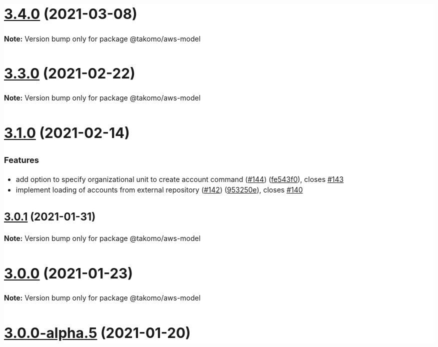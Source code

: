 



# [3.4.0](https://github.com/takomo-io/takomo/compare/v3.3.0...v3.4.0) (2021-03-08)

**Note:** Version bump only for package @takomo/aws-model





# [3.3.0](https://github.com/takomo-io/takomo/compare/v3.2.2...v3.3.0) (2021-02-22)

**Note:** Version bump only for package @takomo/aws-model





# [3.1.0](https://github.com/takomo-io/takomo/compare/v3.0.1...v3.1.0) (2021-02-14)


### Features

* add option to specify organizational unit to create account command ([#144](https://github.com/takomo-io/takomo/issues/144)) ([fe543f0](https://github.com/takomo-io/takomo/commit/fe543f0491cbbd69f26bc695a8b4e40126d8df1d)), closes [#143](https://github.com/takomo-io/takomo/issues/143)
* implement loading of accounts from external repository ([#142](https://github.com/takomo-io/takomo/issues/142)) ([953250e](https://github.com/takomo-io/takomo/commit/953250e57b6f0c3349cf94d2636619f9521682c4)), closes [#140](https://github.com/takomo-io/takomo/issues/140)





## [3.0.1](https://github.com/takomo-io/takomo/compare/v3.0.0...v3.0.1) (2021-01-31)

**Note:** Version bump only for package @takomo/aws-model





# [3.0.0](https://github.com/takomo-io/takomo/compare/v3.0.0-alpha.5...v3.0.0) (2021-01-23)

**Note:** Version bump only for package @takomo/aws-model





# [3.0.0-alpha.5](https://github.com/takomo-io/takomo/compare/v3.0.0-alpha.4...v3.0.0-alpha.5) (2021-01-20)

